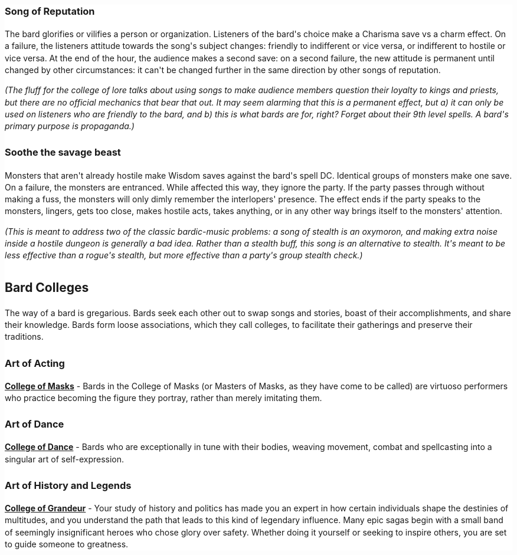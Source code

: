 ### Song of Reputation
The bard glorifies or vilifies a person or organization. Listeners of the bard's choice make a Charisma save vs a charm effect. On a failure, the listeners attitude towards the song's subject changes: friendly to indifferent or vice versa, or indifferent to hostile or vice versa. At the end of the hour, the audience makes a second save: on a second failure, the new attitude is permanent until changed by other circumstances: it can't be changed further in the same direction by other songs of reputation.

*(The fluff for the college of lore talks about using songs to make audience members question their loyalty to kings and priests, but there are no official mechanics that bear that out. It may seem alarming that this is a permanent effect, but a) it can only be used on listeners who are friendly to the bard, and b) this is what bards are for, right? Forget about their 9th level spells. A bard's primary purpose is propaganda.)*

### Soothe the savage beast
Monsters that aren't already hostile make Wisdom saves against the bard's spell DC. Identical groups of monsters make one save. On a failure, the monsters are entranced. While affected this way, they ignore the party. If the party passes through without making a fuss, the monsters will only dimly remember the interlopers' presence. The effect ends if the party speaks to the monsters, lingers, gets too close, makes hostile acts, takes anything, or in any other way brings itself to the monsters' attention.

*(This is meant to address two of the classic bardic-music problems: a song of stealth is an oxymoron, and making extra noise inside a hostile dungeon is generally a bad idea. Rather than a stealth buff, this song is an alternative to stealth. It's meant to be less effective than a rogue's stealth, but more effective than a party's group stealth check.)*




## Bard Colleges
The way of a bard is gregarious. Bards seek each other out to swap songs and stories, boast of their accomplishments, and share their knowledge. Bards form loose associations, which they call colleges, to facilitate their gatherings and preserve their traditions.

### Art of Acting
**<a href="#internal-masks">College of Masks</a>** - Bards in the College of Masks (or Masters of Masks, as they have come to be called) are virtuoso performers who practice becoming the figure they portray, rather than merely imitating them.

### Art of Dance
**<a href="#internal-dance">College of Dance</a>** - Bards who are exceptionally in tune with their bodies, weaving movement, combat and spellcasting into a singular art of self-expression.

### Art of History and Legends
**<a href="#internal-grandeur">College of Grandeur</a>** - Your study of history and politics has made you an expert in how certain individuals shape the destinies of multitudes, and you understand the path that leads to this kind of legendary influence. Many epic sagas begin with a small band of seemingly insignificant heroes who chose glory over safety. Whether doing it yourself or seeking to inspire others, you are set to guide someone to greatness.

